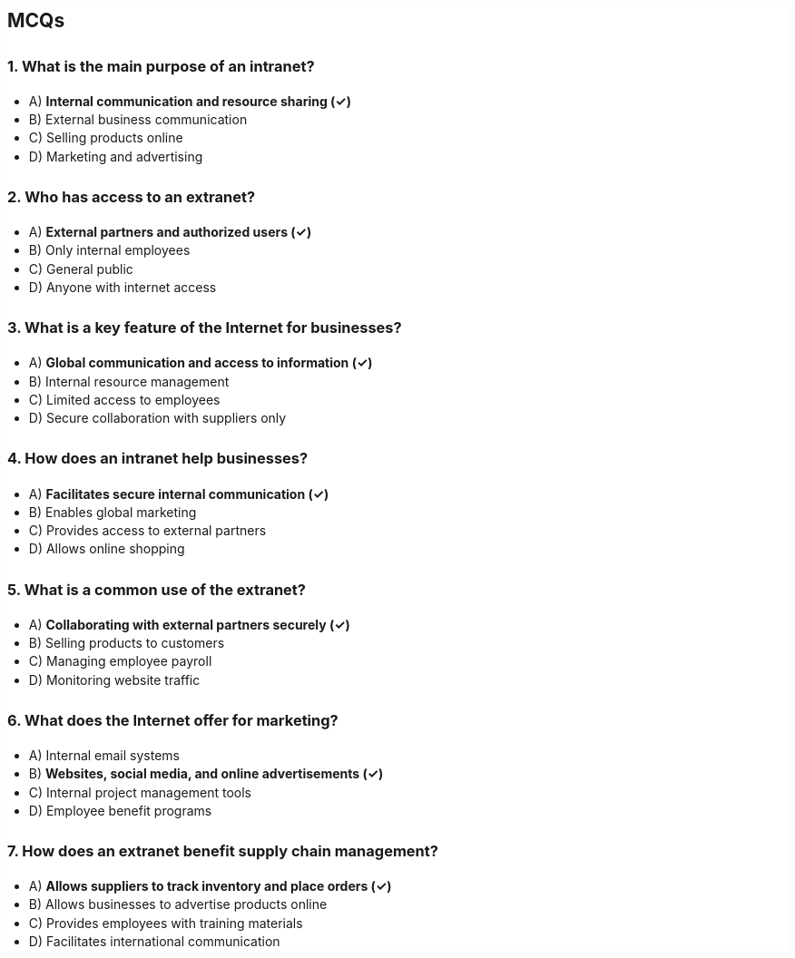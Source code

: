 ## MCQs

### 1. What is the main purpose of an intranet?

- A) **Internal communication and resource sharing (✓)**
- B) External business communication
- C) Selling products online
- D) Marketing and advertising

### 2. Who has access to an extranet?

- A) **External partners and authorized users (✓)**
- B) Only internal employees
- C) General public
- D) Anyone with internet access

### 3. What is a key feature of the Internet for businesses?

- A) **Global communication and access to information (✓)**
- B) Internal resource management
- C) Limited access to employees
- D) Secure collaboration with suppliers only

### 4. How does an intranet help businesses?

- A) **Facilitates secure internal communication (✓)**
- B) Enables global marketing
- C) Provides access to external partners
- D) Allows online shopping

### 5. What is a common use of the extranet?

- A) **Collaborating with external partners securely (✓)**
- B) Selling products to customers
- C) Managing employee payroll
- D) Monitoring website traffic

### 6. What does the Internet offer for marketing?

- A) Internal email systems
- B) **Websites, social media, and online advertisements (✓)**
- C) Internal project management tools
- D) Employee benefit programs

### 7. How does an extranet benefit supply chain management?

- A) **Allows suppliers to track inventory and place orders (✓)**
- B) Allows businesses to advertise products online
- C) Provides employees with training materials
- D) Facilitates international communication

